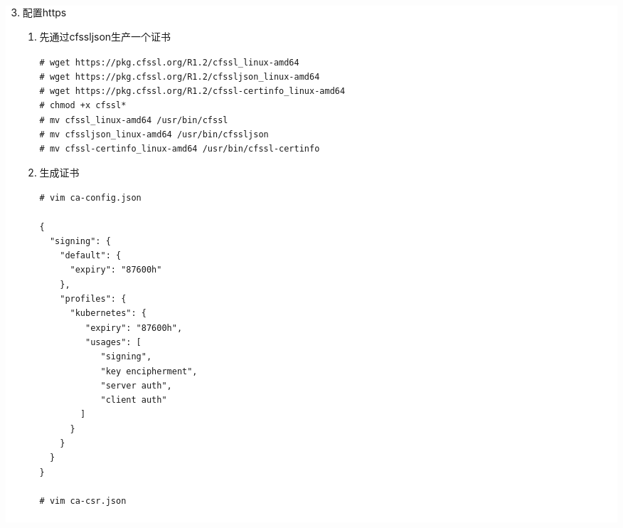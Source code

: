 3. 配置https

   1. 先通过cfssljson生产一个证书

      ```
      # wget https://pkg.cfssl.org/R1.2/cfssl_linux-amd64
      # wget https://pkg.cfssl.org/R1.2/cfssljson_linux-amd64
      # wget https://pkg.cfssl.org/R1.2/cfssl-certinfo_linux-amd64
      # chmod +x cfssl*
      # mv cfssl_linux-amd64 /usr/bin/cfssl
      # mv cfssljson_linux-amd64 /usr/bin/cfssljson
      # mv cfssl-certinfo_linux-amd64 /usr/bin/cfssl-certinfo
      
      ```

   2. 生成证书

      ```
      # vim ca-config.json
      
      {
        "signing": {
          "default": {
            "expiry": "87600h"
          },
          "profiles": {
            "kubernetes": {
               "expiry": "87600h",
               "usages": [
                  "signing",
                  "key encipherment",
                  "server auth",
                  "client auth"
              ]
            }
          }
        }
      }
      
      # vim ca-csr.json 
      